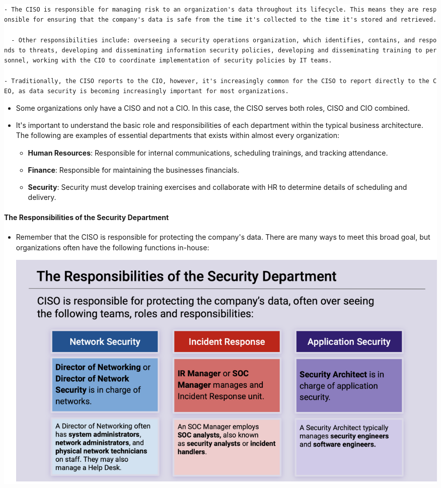     - The CISO is responsible for managing risk to an organization's data throughout its lifecycle. This means they are responsible for ensuring that the company's data is safe from the time it's collected to the time it's stored and retrieved.

      - Other responsibilities include: overseeing a security operations organization, which identifies, contains, and responds to threats, developing and disseminating information security policies, developing and disseminating training to personnel, working with the CIO to coordinate implementation of security policies by IT teams.

    - Traditionally, the CISO reports to the CIO, however, it's increasingly common for the CISO to report directly to the CEO, as data security is becoming increasingly important for most organizations.

  - Some organizations only have a CISO and not a CIO. In this case, the CISO serves both roles, CISO and CIO combined.

- It's important to understand the basic role and responsibilities of each department within the typical business architecture. The following are examples of essential departments that exists within almost every organization:

  - **Human Resources**: Responsible for internal communications, scheduling trainings, and tracking attendance.

  - **Finance**: Responsible for maintaining the businesses financials.

  - **Security**: Security must develop training exercises and collaborate with HR to determine details of scheduling and delivery.

#### The Responsibilities of the Security Department

- Remember that the CISO is responsible for protecting the company's data. There are many ways to meet this broad goal, but organizations often have the following functions in-house:

  ![Sec Dept](Images/3.png)
